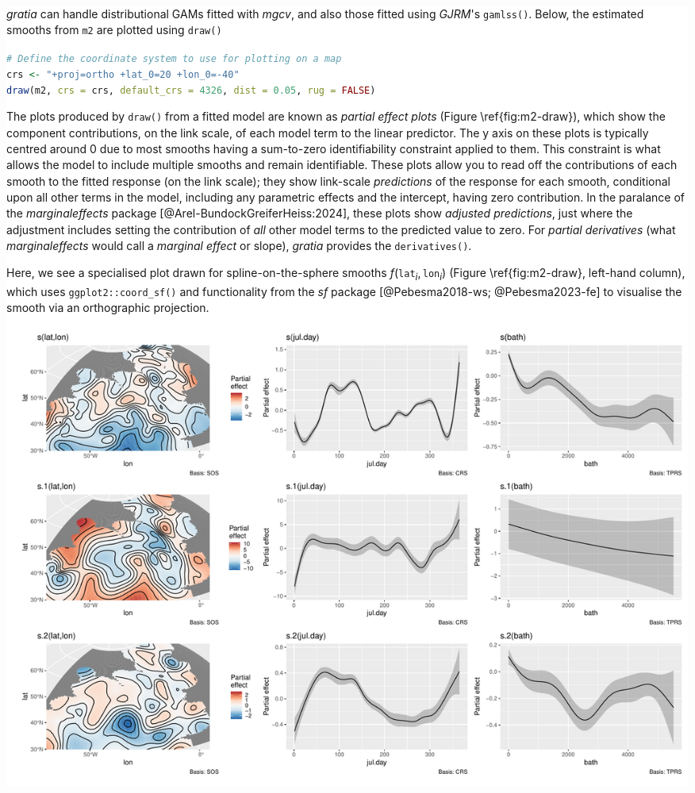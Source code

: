 *gratia* can handle distributional GAMs fitted with *mgcv*, and also those fitted using *GJRM*'s `gamlss()`. Below, the estimated smooths from `m2` are plotted using `draw()`

``` r
# Define the coordinate system to use for plotting on a map
crs <- "+proj=ortho +lat_0=20 +lon_0=-40"
draw(m2, crs = crs, default_crs = 4326, dist = 0.05, rug = FALSE)
```
The plots produced by `draw()` from a fitted model are known as *partial effect plots* (Figure \ref{fig:m2-draw}), which show the component contributions, on the link scale, of each model term to the linear predictor. The y axis on these plots is typically centred around 0 due to most smooths having a sum-to-zero identifiability constraint applied to them. This constraint is what allows the model to include multiple smooths and remain identifiable. These plots allow you to read off the contributions of each smooth to the fitted response (on the link scale); they show link-scale *predictions* of the response for each smooth, conditional upon all other terms in the model, including any parametric effects and the intercept, having zero contribution. In the paralance of the *marginaleffects* package [@Arel-BundockGreiferHeiss:2024], these plots show *adjusted predictions*, just where the adjustment includes setting the contribution of *all* other model terms to the predicted value to zero. For *partial derivatives* (what *marginaleffects* would call a *marginal effect* or slope), *gratia* provides the `derivatives()`.

Here, we see a specialised plot drawn for spline-on-the-sphere smooths $f(\mathtt{lat}_i,\mathtt{lon}_i)$ (Figure \ref{fig:m2-draw}, left-hand column), which uses `ggplot2::coord_sf()` and functionality from the *sf* package [@Pebesma2018-ws; @Pebesma2023-fe] to visualise the smooth via an orthographic projection.

![\label{fig:m2-draw}Estimated smooth functions for the distributional GAM, `m2`, fitted to the ocean chlorophyll *a* data. The first row of plots is for the linear predictor of the conditional mean chlorophyll *a*, while the second and third rows are for the conditional power parameter and conditional scale, respectively. The shaded ribbons are 95% Bayesian credible intervals.](paper_files/figure-latex/m2-draw-1.pdf) 
